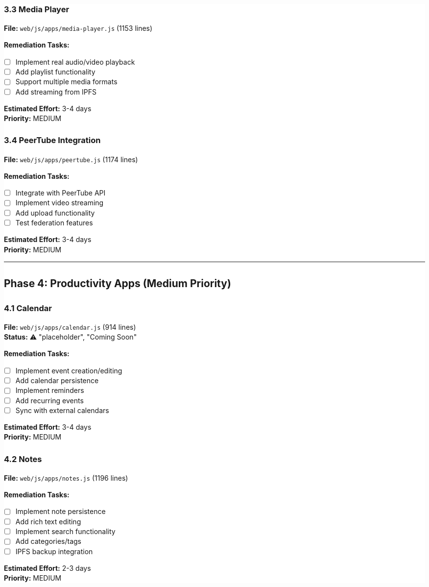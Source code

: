 ### 3.3 Media Player
**File:** `web/js/apps/media-player.js` (1153 lines)

**Remediation Tasks:**
- [ ] Implement real audio/video playback
- [ ] Add playlist functionality
- [ ] Support multiple media formats
- [ ] Add streaming from IPFS

**Estimated Effort:** 3-4 days  
**Priority:** MEDIUM

### 3.4 PeerTube Integration
**File:** `web/js/apps/peertube.js` (1174 lines)

**Remediation Tasks:**
- [ ] Integrate with PeerTube API
- [ ] Implement video streaming
- [ ] Add upload functionality
- [ ] Test federation features

**Estimated Effort:** 3-4 days  
**Priority:** MEDIUM

---

## Phase 4: Productivity Apps (Medium Priority)

### 4.1 Calendar
**File:** `web/js/apps/calendar.js` (914 lines)  
**Status:** ⚠️ "placeholder", "Coming Soon"

**Remediation Tasks:**
- [ ] Implement event creation/editing
- [ ] Add calendar persistence
- [ ] Implement reminders
- [ ] Add recurring events
- [ ] Sync with external calendars

**Estimated Effort:** 3-4 days  
**Priority:** MEDIUM

### 4.2 Notes
**File:** `web/js/apps/notes.js` (1196 lines)

**Remediation Tasks:**
- [ ] Implement note persistence
- [ ] Add rich text editing
- [ ] Implement search functionality
- [ ] Add categories/tags
- [ ] IPFS backup integration

**Estimated Effort:** 2-3 days  
**Priority:** MEDIUM
